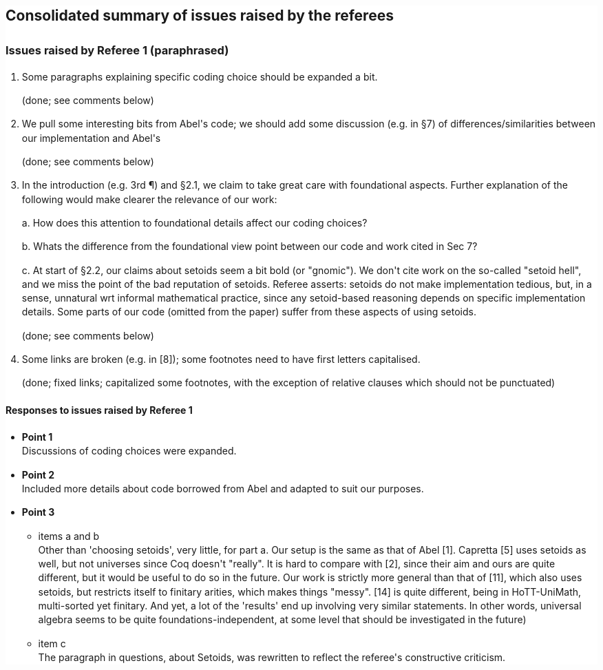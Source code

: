 ## Consolidated summary of issues raised by the referees

### Issues raised by Referee 1 (paraphrased)

1.  Some paragraphs explaining specific coding choice should be expanded a bit.

    (done; see comments below)

2.  We pull some interesting bits from Abel's code; we should add some discussion (e.g. in §7) 
    of differences/similarities between our implementation and Abel's
   
    (done; see comments below)

3.  In the introduction (e.g. 3rd ¶) and §2.1, we claim to take great care with foundational 
    aspects. Further explanation of the following would make clearer the relevance of our work:
    
    a.  How does this attention to foundational details affect our coding choices?

    b.  Whats the difference from the foundational view point between our code and work cited in Sec 7?

    c.  At start of §2.2, our claims about setoids seem a bit bold (or "gnomic"). We don't cite work on
        the so-called "setoid hell", and we miss the point of the bad reputation of setoids.
        Referee asserts: setoids do not make implementation tedious, but, in a sense, unnatural 
        wrt informal mathematical practice, since any setoid-based reasoning depends on specific
        implementation details. Some parts of our code (omitted from the paper) suffer from these
        aspects of using setoids.
    
    (done; see comments below)

4.  Some links are broken (e.g. in [8]); some footnotes need to have first letters capitalised.

    (done; fixed links; capitalized some footnotes, with the exception of relative clauses which should not be punctuated)


#### Responses to issues raised by Referee 1

*  **Point 1**  
   Discussions of coding choices were expanded.

*  **Point 2**  
   Included more details about code borrowed from Abel and adapted to suit our purposes.

*  **Point 3**

   +  items a and b  
      Other than 'choosing setoids', very little, for part a.  Our setup is the same as that of 
      Abel [1]. Capretta [5] uses setoids as well, but not universes since Coq doesn't "really".
      It is hard to compare with [2], since their aim and ours are quite different, but it would be useful
      to do so in the future.  Our work is strictly more general than that of [11], which also uses
      setoids, but restricts itself to finitary arities, which makes things "messy".  [14] is quite
      different, being in HoTT-UniMath, multi-sorted yet finitary.  And yet, a lot of the 'results'
      end up involving very similar statements. In other words, universal algebra seems to be quite
      foundations-independent, at some level that should be investigated in the future)

   +  item c  
      The paragraph in questions, about Setoids, was rewritten to reflect the referee's constructive criticism.
